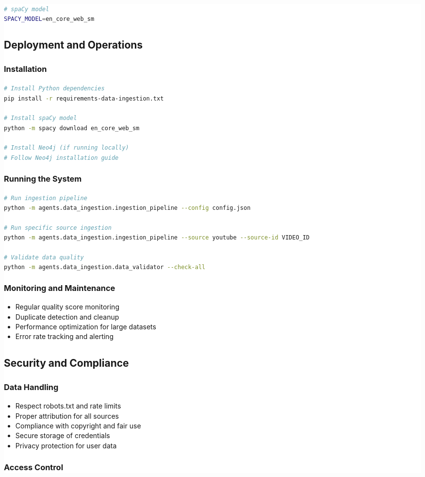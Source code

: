 ```bash
# spaCy model
SPACY_MODEL=en_core_web_sm
```

## Deployment and Operations

### Installation

```bash
# Install Python dependencies
pip install -r requirements-data-ingestion.txt

# Install spaCy model
python -m spacy download en_core_web_sm

# Install Neo4j (if running locally)
# Follow Neo4j installation guide
```

### Running the System

```bash
# Run ingestion pipeline
python -m agents.data_ingestion.ingestion_pipeline --config config.json

# Run specific source ingestion
python -m agents.data_ingestion.ingestion_pipeline --source youtube --source-id VIDEO_ID

# Validate data quality
python -m agents.data_ingestion.data_validator --check-all
```

### Monitoring and Maintenance

- Regular quality score monitoring
- Duplicate detection and cleanup
- Performance optimization for large datasets
- Error rate tracking and alerting

## Security and Compliance

### Data Handling

- Respect robots.txt and rate limits
- Proper attribution for all sources
- Compliance with copyright and fair use
- Secure storage of credentials
- Privacy protection for user data

### Access Control
